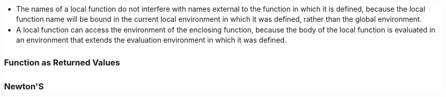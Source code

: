 - The names of a local function do not interfere with names external to the function in which it is defined, because the local function name will be bound in the current local environment in which it was defined, rather than the global environment.
- A local function can access the environment of the enclosing function, because the body of the local function is evaluated in an environment that extends the evaluation environment in which it was defined.


### Function as Returned Values

### Newton'S




